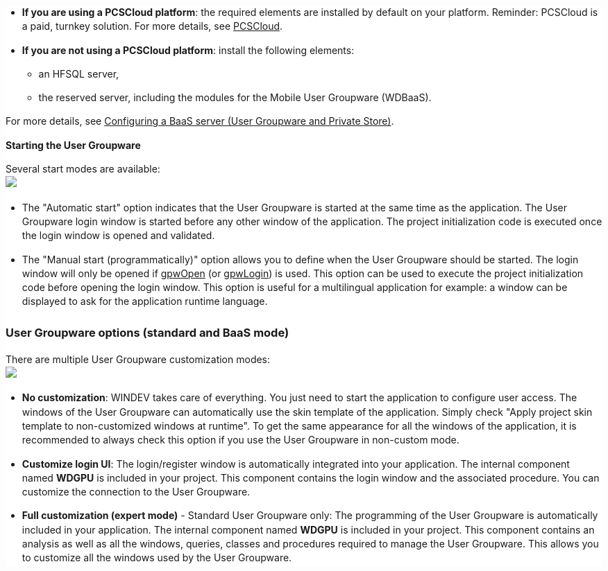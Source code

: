 - **If you are using a PCSCloud platform**: the required elements are installed by default on your platform. 
	Reminder: PCSCloud is a paid, turnkey solution. For more details, see [PCSCloud](https://pcscloud.net/UK/cloud_development.awp).

- **If you are not using a PCSCloud platform**: install the following elements: 

	- an HFSQL server, 

	- the reserved server, including the modules for the Mobile User Groupware (WDBaaS).


 For more details, see [Configuring a BaaS server (User Groupware and Private Store)](../Editeurs/1000021311.md).




**Starting the User Groupware**

Several start modes are available:  <br>![](https://doc.pcsoft.fr/en-US/images/image.awp?langid=3&name=P4_Int%E9grer%20le%20GPU2%20-%20HC%20N%B0001%201.gif&type=thumb)


- The "Automatic start" option indicates that the User Groupware is started at the same time as the application.
	The User Groupware login window is started before any other window of the application. The project initialization code is executed once the login window is opened and validated.

- The "Manual start (programmatically)" option allows you to define when the User Groupware should be started.
	The login window will only be opened if [gpwOpen](../WDLang6/3041002.md) (or [gpwLogin](../WDLang6/3041001.md)) is used. This option can be used to execute the project initialization code before opening the login window. This option is useful for a multilingual application for example: a window can be displayed to ask for the application runtime language.







### User Groupware options (standard and BaaS mode)
<a name="user_groupware_options_standard_and_baas_mode_ELTPARAGRAPHE000172"></a>

There are multiple User Groupware customization modes: <br>![](https://doc.pcsoft.fr/en-US/images/image.awp?langid=3&name=P4_Int%E9grer%20le%20GPU2%20-%20HC%20N%B0002.gif&type=thumb)


- **No customization**: 
	WINDEV takes care of everything. You just need to start the application to configure user access. 
	The windows of the User Groupware can automatically use the skin template of the application. Simply check "Apply project skin template to non-customized windows at runtime".
	To get the same appearance for all the windows of the application, it is recommended to always check this option if you use the User Groupware in non-custom mode.

- **Customize login UI**: 
	The login/register window is automatically integrated into your application. The internal component named **WDGPU** is included in your project. This component contains the login window and the associated procedure. You can customize the connection to the User Groupware.

- **Full customization (expert mode)** - Standard User Groupware only: 
	The programming of the User Groupware is automatically included in your application. The internal component named **WDGPU** is included in your project. This component contains an analysis as well as all the windows, queries, classes and procedures required to manage the User Groupware. This allows you to customize all the windows used by the User Groupware.
